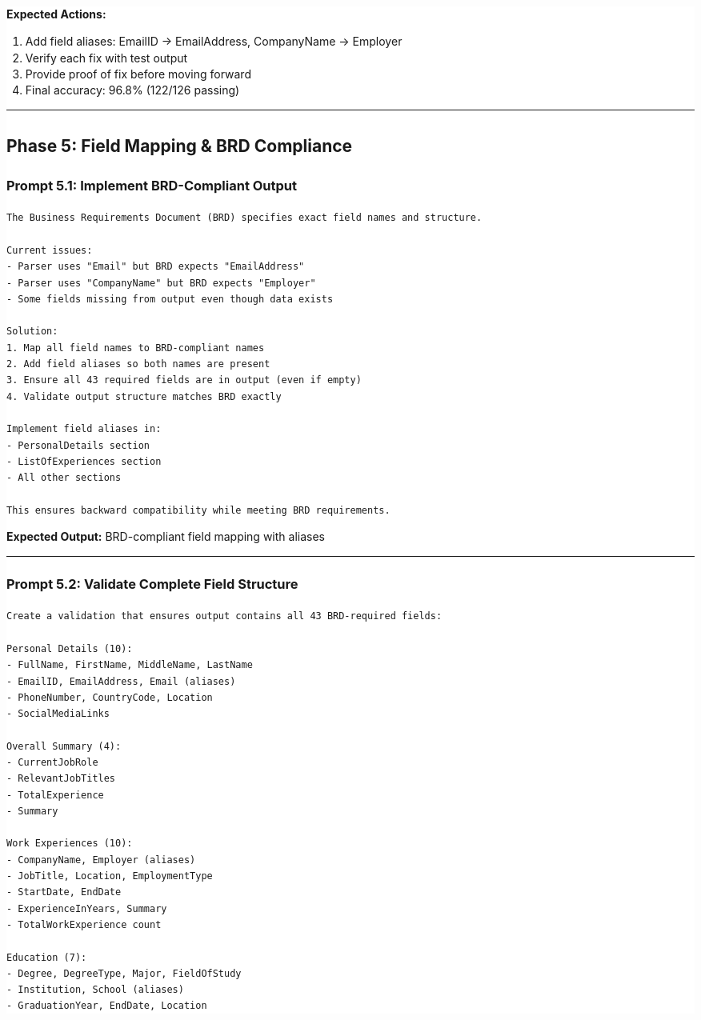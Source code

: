 **Expected Actions:**
1. Add field aliases: EmailID → EmailAddress, CompanyName → Employer
2. Verify each fix with test output
3. Provide proof of fix before moving forward
4. Final accuracy: 96.8% (122/126 passing)

---

## Phase 5: Field Mapping & BRD Compliance

### Prompt 5.1: Implement BRD-Compliant Output
```
The Business Requirements Document (BRD) specifies exact field names and structure.

Current issues:
- Parser uses "Email" but BRD expects "EmailAddress"
- Parser uses "CompanyName" but BRD expects "Employer"
- Some fields missing from output even though data exists

Solution:
1. Map all field names to BRD-compliant names
2. Add field aliases so both names are present
3. Ensure all 43 required fields are in output (even if empty)
4. Validate output structure matches BRD exactly

Implement field aliases in:
- PersonalDetails section
- ListOfExperiences section
- All other sections

This ensures backward compatibility while meeting BRD requirements.
```

**Expected Output:** BRD-compliant field mapping with aliases

---

### Prompt 5.2: Validate Complete Field Structure
```
Create a validation that ensures output contains all 43 BRD-required fields:

Personal Details (10):
- FullName, FirstName, MiddleName, LastName
- EmailID, EmailAddress, Email (aliases)
- PhoneNumber, CountryCode, Location
- SocialMediaLinks

Overall Summary (4):
- CurrentJobRole
- RelevantJobTitles
- TotalExperience
- Summary

Work Experiences (10):
- CompanyName, Employer (aliases)
- JobTitle, Location, EmploymentType
- StartDate, EndDate
- ExperienceInYears, Summary
- TotalWorkExperience count

Education (7):
- Degree, DegreeType, Major, FieldOfStudy
- Institution, School (aliases)
- GraduationYear, EndDate, Location
```